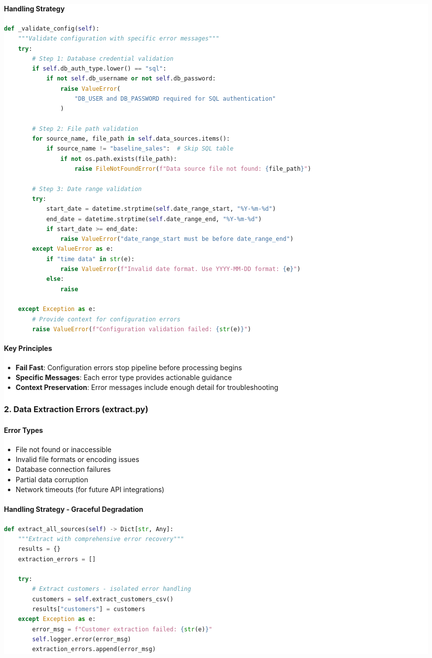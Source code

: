 #### **Handling Strategy**
```python
def _validate_config(self):
    """Validate configuration with specific error messages"""
    try:
        # Step 1: Database credential validation
        if self.db_auth_type.lower() == "sql":
            if not self.db_username or not self.db_password:
                raise ValueError(
                    "DB_USER and DB_PASSWORD required for SQL authentication"
                )

        # Step 2: File path validation
        for source_name, file_path in self.data_sources.items():
            if source_name != "baseline_sales":  # Skip SQL table
                if not os.path.exists(file_path):
                    raise FileNotFoundError(f"Data source file not found: {file_path}")

        # Step 3: Date range validation
        try:
            start_date = datetime.strptime(self.date_range_start, "%Y-%m-%d")
            end_date = datetime.strptime(self.date_range_end, "%Y-%m-%d")
            if start_date >= end_date:
                raise ValueError("date_range_start must be before date_range_end")
        except ValueError as e:
            if "time data" in str(e):
                raise ValueError(f"Invalid date format. Use YYYY-MM-DD format: {e}")
            else:
                raise

    except Exception as e:
        # Provide context for configuration errors
        raise ValueError(f"Configuration validation failed: {str(e)}")
```

#### **Key Principles**
- **Fail Fast**: Configuration errors stop pipeline before processing begins
- **Specific Messages**: Each error type provides actionable guidance
- **Context Preservation**: Error messages include enough detail for troubleshooting

### **2. Data Extraction Errors (extract.py)**

#### **Error Types**
- File not found or inaccessible
- Invalid file formats or encoding issues
- Database connection failures
- Partial data corruption
- Network timeouts (for future API integrations)

#### **Handling Strategy - Graceful Degradation**
```python
def extract_all_sources(self) -> Dict[str, Any]:
    """Extract with comprehensive error recovery"""
    results = {}
    extraction_errors = []

    try:
        # Extract customers - isolated error handling
        customers = self.extract_customers_csv()
        results["customers"] = customers
    except Exception as e:
        error_msg = f"Customer extraction failed: {str(e)}"
        self.logger.error(error_msg)
        extraction_errors.append(error_msg)
```